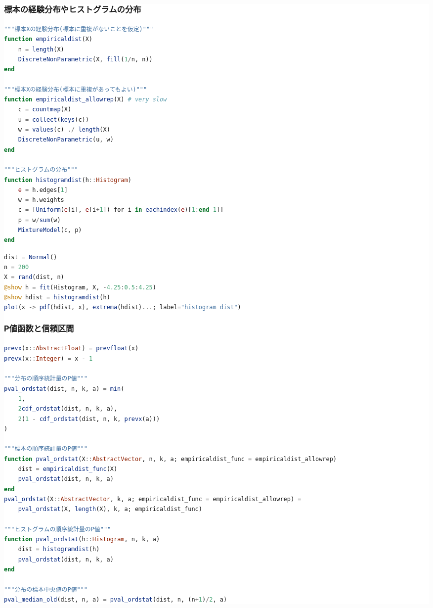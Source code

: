 ### 標本の経験分布やヒストグラムの分布

```julia
"""標本Xの経験分布(標本に重複がないことを仮定)"""
function empiricaldist(X)
    n = length(X)
    DiscreteNonParametric(X, fill(1/n, n))
end

"""標本Xの経験分布(標本に重複があってもよい)"""
function empiricaldist_allowrep(X) # very slow
    c = countmap(X)
    u = collect(keys(c))
    w = values(c) ./ length(X)
    DiscreteNonParametric(u, w) 
end

"""ヒストグラムの分布"""
function histogramdist(h::Histogram)
    e = h.edges[1]
    w = h.weights
    c = [Uniform(e[i], e[i+1]) for i in eachindex(e)[1:end-1]]
    p = w/sum(w)
    MixtureModel(c, p)
end
```

```julia
dist = Normal()
n = 200
X = rand(dist, n)
@show h = fit(Histogram, X, -4.25:0.5:4.25)
@show hdist = histogramdist(h)
plot(x -> pdf(hdist, x), extrema(hdist)...; label="histogram dist")
```

### P値函数と信頼区間

```julia
prevx(x::AbstractFloat) = prevfloat(x)
prevx(x::Integer) = x - 1

"""分布の順序統計量のP値"""
pval_ordstat(dist, n, k, a) = min(
    1,
    2cdf_ordstat(dist, n, k, a),
    2(1 - cdf_ordstat(dist, n, k, prevx(a)))
)

"""標本の順序統計量のP値"""
function pval_ordstat(X::AbstractVector, n, k, a; empiricaldist_func = empiricaldist_allowrep)
    dist = empiricaldist_func(X)
    pval_ordstat(dist, n, k, a)
end
pval_ordstat(X::AbstractVector, k, a; empiricaldist_func = empiricaldist_allowrep) =
    pval_ordstat(X, length(X), k, a; empiricaldist_func)

"""ヒストグラムの順序統計量のP値"""
function pval_ordstat(h::Histogram, n, k, a)
    dist = histogramdist(h)
    pval_ordstat(dist, n, k, a)
end

"""分布の標本中央値のP値"""
pval_median_old(dist, n, a) = pval_ordstat(dist, n, (n+1)/2, a)
```
